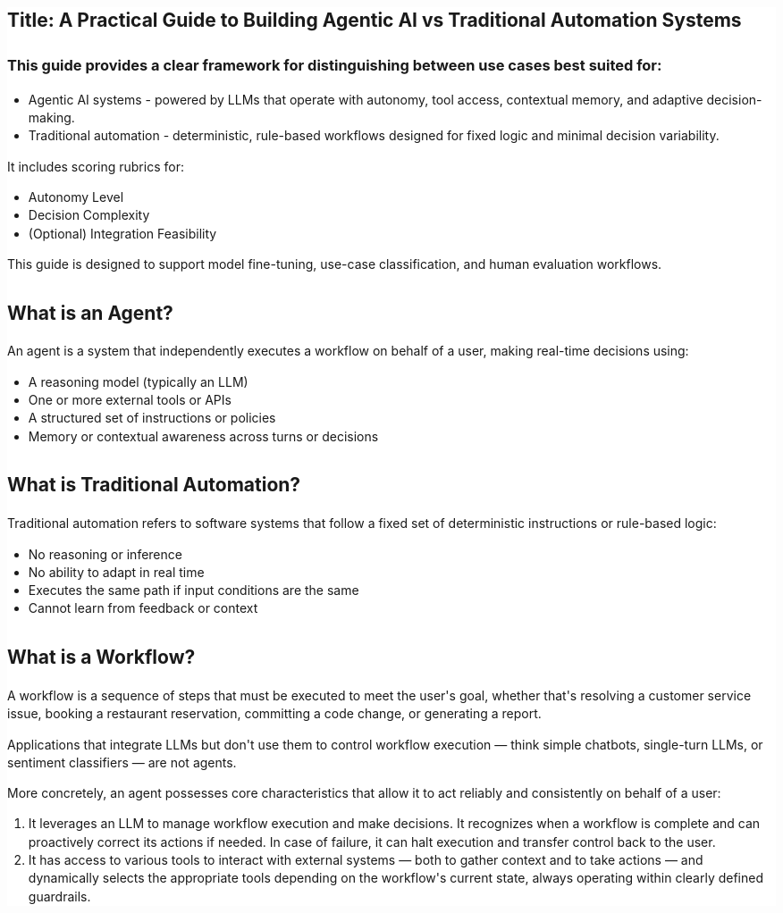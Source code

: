 ## Title: A Practical Guide to Building Agentic AI vs Traditional Automation Systems

### This guide provides a clear framework for distinguishing between use cases best suited for:

* Agentic AI systems - powered by LLMs that operate with autonomy, tool access, contextual memory, and adaptive decision-making.
* Traditional automation - deterministic, rule-based workflows designed for fixed logic and minimal decision variability.

It includes scoring rubrics for:

* Autonomy Level
* Decision Complexity
* (Optional) Integration Feasibility

This guide is designed to support model fine-tuning, use-case classification, and human evaluation workflows.

## What is an Agent?

An agent is a system that independently executes a workflow on behalf of a user, making real-time decisions using:

* A reasoning model (typically an LLM)
* One or more external tools or APIs
* A structured set of instructions or policies
* Memory or contextual awareness across turns or decisions

## What is Traditional Automation?

Traditional automation refers to software systems that follow a fixed set of deterministic instructions or rule-based logic:

* No reasoning or inference
* No ability to adapt in real time
* Executes the same path if input conditions are the same
* Cannot learn from feedback or context

## What is a Workflow?

A workflow is a sequence of steps that must be executed to meet the user's goal, whether that's resolving a customer service issue, booking a restaurant reservation, committing a code change, or generating a report.

Applications that integrate LLMs but don't use them to control workflow execution — think simple chatbots, single-turn LLMs, or sentiment classifiers — are not agents.

More concretely, an agent possesses core characteristics that allow it to act reliably and consistently on behalf of a user:

1. It leverages an LLM to manage workflow execution and make decisions. It recognizes when a workflow is complete and can proactively correct its actions if needed. In case of failure, it can halt execution and transfer control back to the user.
2. It has access to various tools to interact with external systems — both to gather context and to take actions — and dynamically selects the appropriate tools depending on the workflow's current state, always operating within clearly defined guardrails.
